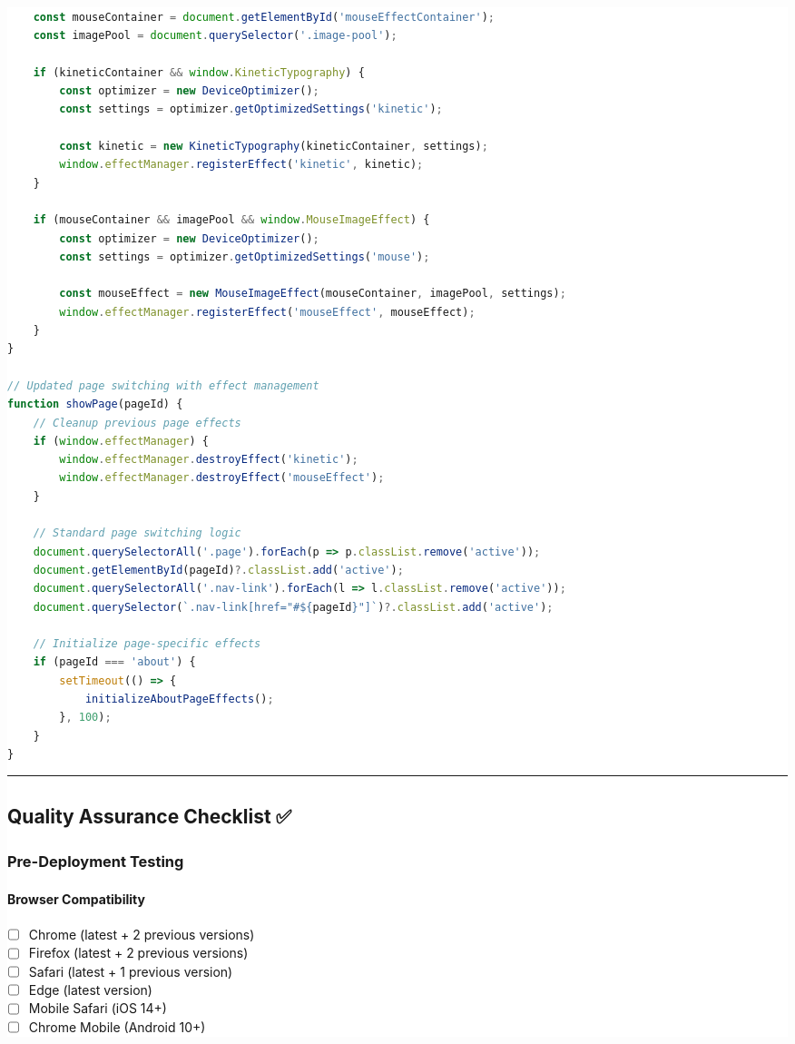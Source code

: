 ```javascript
    const mouseContainer = document.getElementById('mouseEffectContainer');
    const imagePool = document.querySelector('.image-pool');
    
    if (kineticContainer && window.KineticTypography) {
        const optimizer = new DeviceOptimizer();
        const settings = optimizer.getOptimizedSettings('kinetic');
        
        const kinetic = new KineticTypography(kineticContainer, settings);
        window.effectManager.registerEffect('kinetic', kinetic);
    }
    
    if (mouseContainer && imagePool && window.MouseImageEffect) {
        const optimizer = new DeviceOptimizer();
        const settings = optimizer.getOptimizedSettings('mouse');
        
        const mouseEffect = new MouseImageEffect(mouseContainer, imagePool, settings);
        window.effectManager.registerEffect('mouseEffect', mouseEffect);
    }
}

// Updated page switching with effect management
function showPage(pageId) {
    // Cleanup previous page effects
    if (window.effectManager) {
        window.effectManager.destroyEffect('kinetic');
        window.effectManager.destroyEffect('mouseEffect');
    }
    
    // Standard page switching logic
    document.querySelectorAll('.page').forEach(p => p.classList.remove('active'));
    document.getElementById(pageId)?.classList.add('active');
    document.querySelectorAll('.nav-link').forEach(l => l.classList.remove('active'));
    document.querySelector(`.nav-link[href="#${pageId}"]`)?.classList.add('active');
    
    // Initialize page-specific effects
    if (pageId === 'about') {
        setTimeout(() => {
            initializeAboutPageEffects();
        }, 100);
    }
}
```

---

## Quality Assurance Checklist ✅

### Pre-Deployment Testing

#### Browser Compatibility
- [ ] Chrome (latest + 2 previous versions)
- [ ] Firefox (latest + 2 previous versions)
- [ ] Safari (latest + 1 previous version)
- [ ] Edge (latest version)
- [ ] Mobile Safari (iOS 14+)
- [ ] Chrome Mobile (Android 10+)
